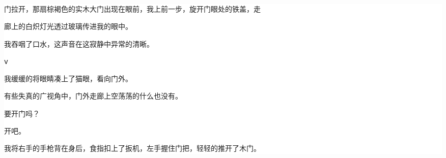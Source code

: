 

门拉开，那扇棕褐色的实木大门出现在眼前，我上前一步，旋开门眼处的铁盖，走

廊上的白炽灯光透过玻璃传进我的眼中。

我吞咽了口水，这声音在这寂静中异常的清晰。

v



我缓缓的将眼睛凑上了猫眼，看向门外。

有些失真的广视角中，门外走廊上空荡荡的什么也没有。

要开门吗？

开吧。



我将右手的手枪背在身后，食指扣上了扳机，左手握住门把，轻轻的推开了木门。



